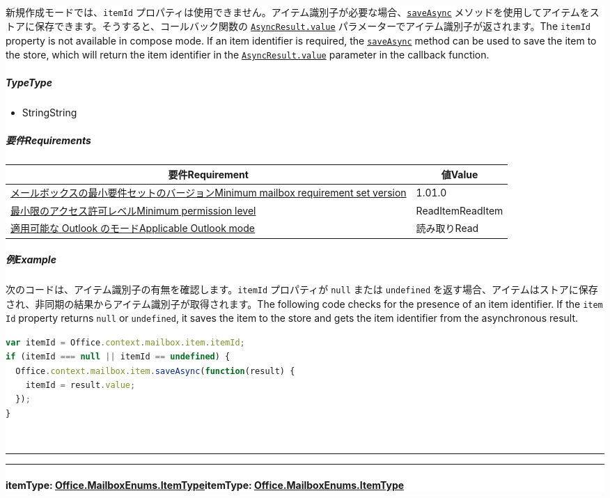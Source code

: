 <span data-ttu-id="f0b3f-p121">新規作成モードでは、`itemId` プロパティは使用できません。アイテム識別子が必要な場合、[`saveAsync`](#saveasyncoptions-callback) メソッドを使用してアイテムをストアに保存できます。そうすると、コールバック関数の [`AsyncResult.value`](/javascript/api/office/office.asyncresult) パラメーターでアイテム識別子が返されます。</span><span class="sxs-lookup"><span data-stu-id="f0b3f-p121">The `itemId` property is not available in compose mode. If an item identifier is required, the [`saveAsync`](#saveasyncoptions-callback) method can be used to save the item to the store, which will return the item identifier in the [`AsyncResult.value`](/javascript/api/office/office.asyncresult) parameter in the callback function.</span></span>

##### <a name="type"></a><span data-ttu-id="f0b3f-415">Type</span><span class="sxs-lookup"><span data-stu-id="f0b3f-415">Type</span></span>

*   <span data-ttu-id="f0b3f-416">String</span><span class="sxs-lookup"><span data-stu-id="f0b3f-416">String</span></span>

##### <a name="requirements"></a><span data-ttu-id="f0b3f-417">要件</span><span class="sxs-lookup"><span data-stu-id="f0b3f-417">Requirements</span></span>

|<span data-ttu-id="f0b3f-418">要件</span><span class="sxs-lookup"><span data-stu-id="f0b3f-418">Requirement</span></span>| <span data-ttu-id="f0b3f-419">値</span><span class="sxs-lookup"><span data-stu-id="f0b3f-419">Value</span></span>|
|---|---|
|[<span data-ttu-id="f0b3f-420">メールボックスの最小要件セットのバージョン</span><span class="sxs-lookup"><span data-stu-id="f0b3f-420">Minimum mailbox requirement set version</span></span>](/office/dev/add-ins/reference/requirement-sets/outlook-api-requirement-sets)| <span data-ttu-id="f0b3f-421">1.0</span><span class="sxs-lookup"><span data-stu-id="f0b3f-421">1.0</span></span>|
|[<span data-ttu-id="f0b3f-422">最小限のアクセス許可レベル</span><span class="sxs-lookup"><span data-stu-id="f0b3f-422">Minimum permission level</span></span>](/outlook/add-ins/understanding-outlook-add-in-permissions)| <span data-ttu-id="f0b3f-423">ReadItem</span><span class="sxs-lookup"><span data-stu-id="f0b3f-423">ReadItem</span></span>|
|[<span data-ttu-id="f0b3f-424">適用可能な Outlook のモード</span><span class="sxs-lookup"><span data-stu-id="f0b3f-424">Applicable Outlook mode</span></span>](/outlook/add-ins/#extension-points)| <span data-ttu-id="f0b3f-425">読み取り</span><span class="sxs-lookup"><span data-stu-id="f0b3f-425">Read</span></span>|

##### <a name="example"></a><span data-ttu-id="f0b3f-426">例</span><span class="sxs-lookup"><span data-stu-id="f0b3f-426">Example</span></span>

<span data-ttu-id="f0b3f-p122">次のコードは、アイテム識別子の有無を確認します。`itemId` プロパティが `null` または `undefined` を返す場合、アイテムはストアに保存され、非同期の結果からアイテム識別子が取得されます。</span><span class="sxs-lookup"><span data-stu-id="f0b3f-p122">The following code checks for the presence of an item identifier. If the `itemId` property returns `null` or `undefined`, it saves the item to the store and gets the item identifier from the asynchronous result.</span></span>

```js
var itemId = Office.context.mailbox.item.itemId;
if (itemId === null || itemId == undefined) {
  Office.context.mailbox.item.saveAsync(function(result) {
    itemId = result.value;
  });
}
```

<br>

---
---

#### <a name="itemtype-officemailboxenumsitemtypejavascriptapioutlookofficemailboxenumsitemtypeviewoutlook-js-16"></a><span data-ttu-id="f0b3f-429">itemType: [Office.MailboxEnums.ItemType](/javascript/api/outlook/office.mailboxenums.itemtype?view=outlook-js-1.6)</span><span class="sxs-lookup"><span data-stu-id="f0b3f-429">itemType: [Office.MailboxEnums.ItemType](/javascript/api/outlook/office.mailboxenums.itemtype?view=outlook-js-1.6)</span></span>
